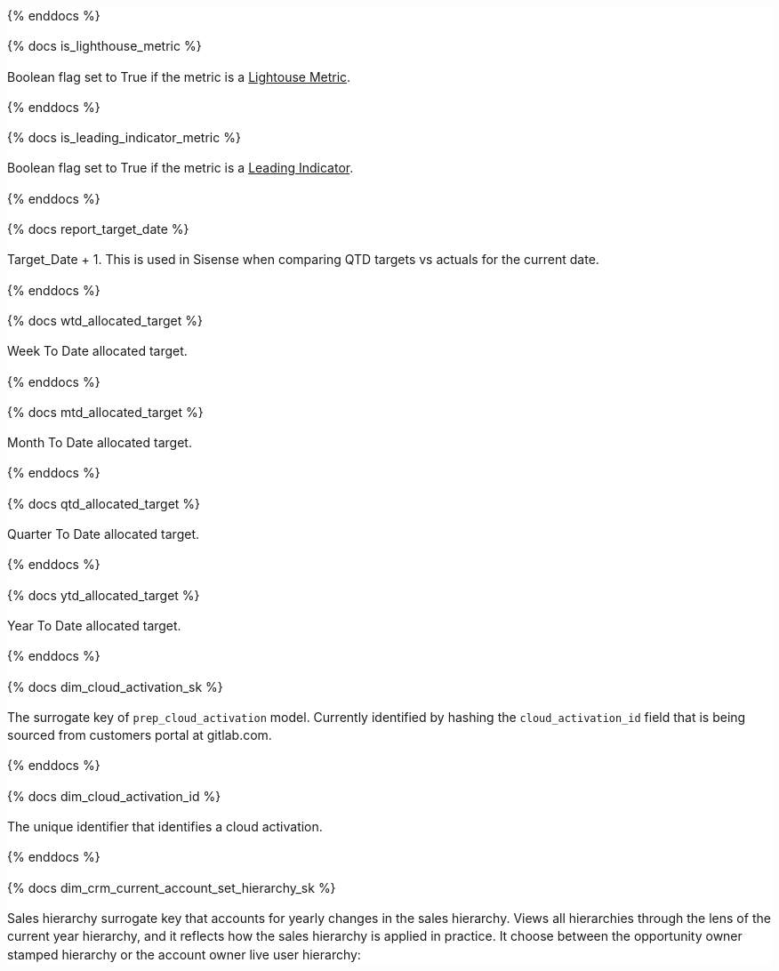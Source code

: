 {% enddocs %}

{% docs is_lighthouse_metric %}

 Boolean flag set to True if the metric is a [Lightouse Metric](https://internal.gitlab.com/handbook/enterprise-data/data-catalog/product-adoption-lighthouse-metrics/).

{% enddocs %}

{% docs is_leading_indicator_metric %}

 Boolean flag set to True if the metric is a [Leading Indicator](https://internal.gitlab.com/handbook/enterprise-data/data-catalog/product-adoption-lighthouse-metrics/).

{% enddocs %}

{% docs report_target_date %}

Target_Date + 1. This is used in Sisense when comparing QTD targets vs actuals for the current date.

{% enddocs %}

{% docs wtd_allocated_target %}

Week To Date allocated target.

{% enddocs %}

{% docs mtd_allocated_target %}

Month To Date allocated target.

{% enddocs %}

{% docs qtd_allocated_target %}

Quarter To Date allocated target.

{% enddocs %}

{% docs ytd_allocated_target %}

Year To Date allocated target.

{% enddocs %}

{% docs dim_cloud_activation_sk %}

The surrogate key of `prep_cloud_activation` model. Currently identified by hashing the `cloud_activation_id` field that is being sourced from customers portal at gitlab.com.

{% enddocs %}

{% docs dim_cloud_activation_id %}

The unique identifier that identifies a cloud activation.

{% enddocs %}

{% docs dim_crm_current_account_set_hierarchy_sk %}

Sales hierarchy surrogate key that accounts for yearly changes in the sales hierarchy. Views all hierarchies through the lens of the current year hierarchy, and it reflects how the sales hierarchy is applied in practice. It choose between the opportunity owner stamped hierarchy or the account owner live user hierarchy:
